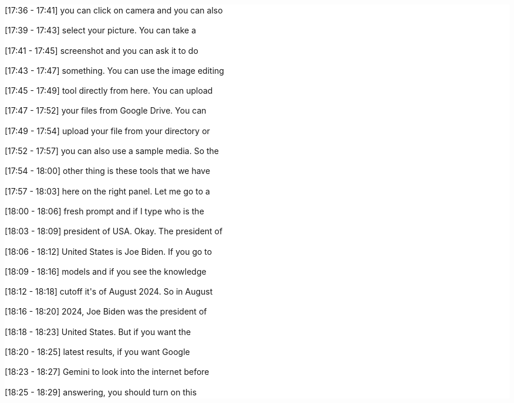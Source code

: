 [17:36 - 17:41]
you can click on camera and you can also

[17:39 - 17:43]
select your picture. You can take a

[17:41 - 17:45]
screenshot and you can ask it to do

[17:43 - 17:47]
something. You can use the image editing

[17:45 - 17:49]
tool directly from here. You can upload

[17:47 - 17:52]
your files from Google Drive. You can

[17:49 - 17:54]
upload your file from your directory or

[17:52 - 17:57]
you can also use a sample media. So the

[17:54 - 18:00]
other thing is these tools that we have

[17:57 - 18:03]
here on the right panel. Let me go to a

[18:00 - 18:06]
fresh prompt and if I type who is the

[18:03 - 18:09]
president of USA. Okay. The president of

[18:06 - 18:12]
United States is Joe Biden. If you go to

[18:09 - 18:16]
models and if you see the knowledge

[18:12 - 18:18]
cutoff it's of August 2024. So in August

[18:16 - 18:20]
2024, Joe Biden was the president of

[18:18 - 18:23]
United States. But if you want the

[18:20 - 18:25]
latest results, if you want Google

[18:23 - 18:27]
Gemini to look into the internet before

[18:25 - 18:29]
answering, you should turn on this

